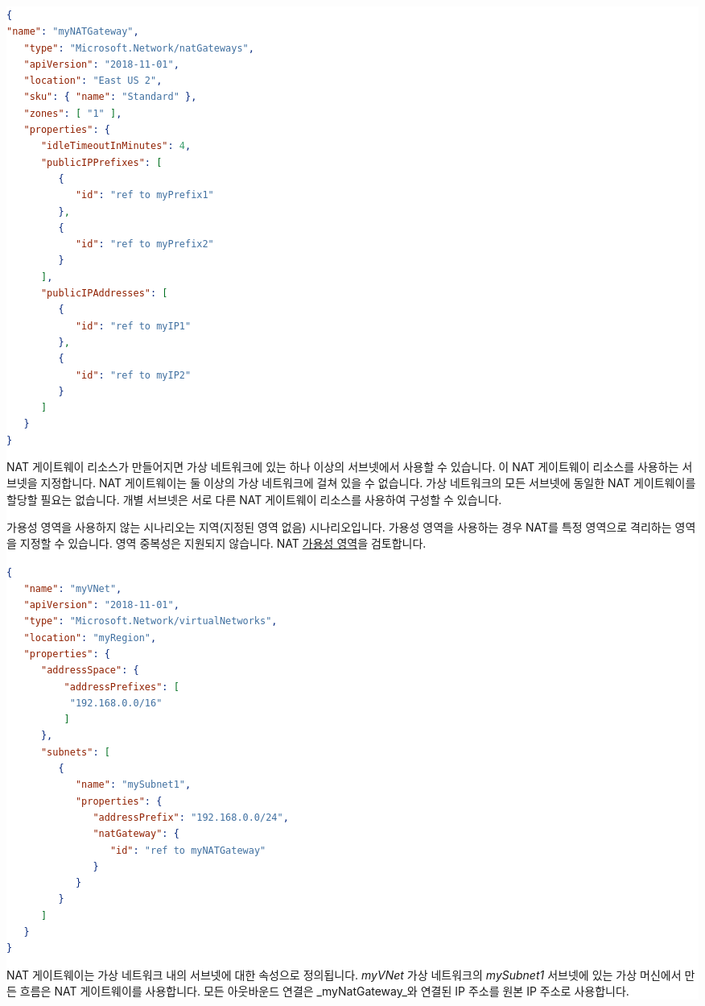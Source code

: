 ```json
{
"name": "myNATGateway",
   "type": "Microsoft.Network/natGateways",
   "apiVersion": "2018-11-01",
   "location": "East US 2",
   "sku": { "name": "Standard" },
   "zones": [ "1" ],
   "properties": {
      "idleTimeoutInMinutes": 4, 
      "publicIPPrefixes": [
         {
            "id": "ref to myPrefix1"
         },
         {
            "id": "ref to myPrefix2"
         }
      ],
      "publicIPAddresses": [
         {
            "id": "ref to myIP1"
         },
         {
            "id": "ref to myIP2"
         }
      ]
   }
}
```

NAT 게이트웨이 리소스가 만들어지면 가상 네트워크에 있는 하나 이상의 서브넷에서 사용할 수 있습니다. 이 NAT 게이트웨이 리소스를 사용하는 서브넷을 지정합니다. NAT 게이트웨이는 둘 이상의 가상 네트워크에 걸쳐 있을 수 없습니다. 가상 네트워크의 모든 서브넷에 동일한 NAT 게이트웨이를 할당할 필요는 없습니다. 개별 서브넷은 서로 다른 NAT 게이트웨이 리소스를 사용하여 구성할 수 있습니다.

가용성 영역을 사용하지 않는 시나리오는 지역(지정된 영역 없음) 시나리오입니다. 가용성 영역을 사용하는 경우 NAT를 특정 영역으로 격리하는 영역을 지정할 수 있습니다. 영역 중복성은 지원되지 않습니다. NAT [가용성 영역](#availability-zones)을 검토합니다.


```json
{
   "name": "myVNet",
   "apiVersion": "2018-11-01",
   "type": "Microsoft.Network/virtualNetworks",
   "location": "myRegion", 
   "properties": {
      "addressSpace": {
          "addressPrefixes": [
           "192.168.0.0/16"
          ]
      },
      "subnets": [
         {
            "name": "mySubnet1",
            "properties": {
               "addressPrefix": "192.168.0.0/24",
               "natGateway": {
                  "id": "ref to myNATGateway"
               }
            }
         } 
      ]
   }
}
```
NAT 게이트웨이는 가상 네트워크 내의 서브넷에 대한 속성으로 정의됩니다. _myVNet_ 가상 네트워크의 _mySubnet1_ 서브넷에 있는 가상 머신에서 만든 흐름은 NAT 게이트웨이를 사용합니다. 모든 아웃바운드 연결은 _myNatGateway_와 연결된 IP 주소를 원본 IP 주소로 사용합니다.

